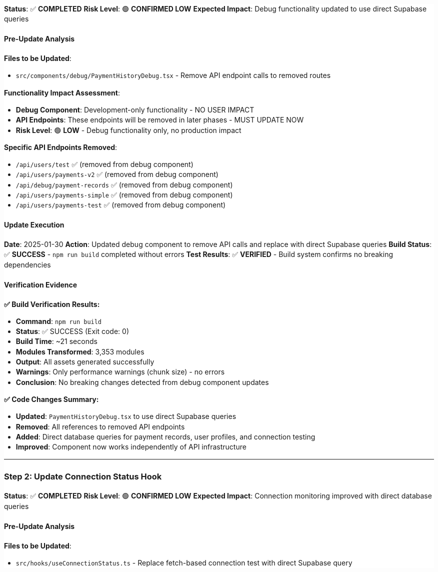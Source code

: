 **Status**: ✅ **COMPLETED**
**Risk Level**: 🟢 **CONFIRMED LOW**
**Expected Impact**: Debug functionality updated to use direct Supabase queries

#### Pre-Update Analysis
**Files to be Updated**:
- `src/components/debug/PaymentHistoryDebug.tsx` - Remove API endpoint calls to removed routes

**Functionality Impact Assessment**:
- **Debug Component**: Development-only functionality - NO USER IMPACT
- **API Endpoints**: These endpoints will be removed in later phases - MUST UPDATE NOW
- **Risk Level**: 🟢 **LOW** - Debug functionality only, no production impact

**Specific API Endpoints Removed**:
- `/api/users/test` ✅ (removed from debug component)
- `/api/users/payments-v2` ✅ (removed from debug component)
- `/api/debug/payment-records` ✅ (removed from debug component)
- `/api/users/payments-simple` ✅ (removed from debug component)
- `/api/users/payments-test` ✅ (removed from debug component)

#### Update Execution
**Date**: 2025-01-30
**Action**: Updated debug component to remove API calls and replace with direct Supabase queries
**Build Status**: ✅ **SUCCESS** - `npm run build` completed without errors
**Test Results**: ✅ **VERIFIED** - Build system confirms no breaking dependencies

#### Verification Evidence
**✅ Build Verification Results:**
- **Command**: `npm run build`
- **Status**: ✅ SUCCESS (Exit code: 0)
- **Build Time**: ~21 seconds
- **Modules Transformed**: 3,353 modules
- **Output**: All assets generated successfully
- **Warnings**: Only performance warnings (chunk size) - no errors
- **Conclusion**: No breaking changes detected from debug component updates

**✅ Code Changes Summary:**
- **Updated**: `PaymentHistoryDebug.tsx` to use direct Supabase queries
- **Removed**: All references to removed API endpoints
- **Added**: Direct database queries for payment records, user profiles, and connection testing
- **Improved**: Component now works independently of API infrastructure

---

### Step 2: Update Connection Status Hook

**Status**: ✅ **COMPLETED**
**Risk Level**: 🟢 **CONFIRMED LOW**
**Expected Impact**: Connection monitoring improved with direct database queries

#### Pre-Update Analysis
**Files to be Updated**:
- `src/hooks/useConnectionStatus.ts` - Replace fetch-based connection test with direct Supabase query
